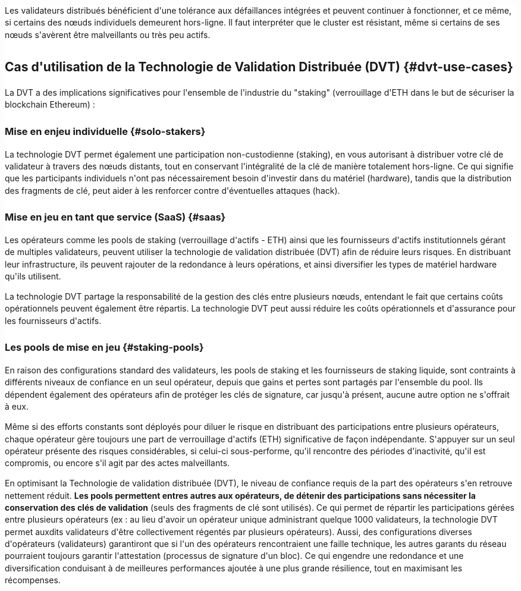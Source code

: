 Les validateurs distribués bénéficient d'une tolérance aux défaillances intégrées et peuvent continuer à fonctionner, et ce même, si certains des nœuds individuels demeurent hors-ligne. Il faut interpréter que le cluster est résistant, même si certains de ses nœuds s'avèrent être malveillants ou très peu actifs.

## Cas d'utilisation de la Technologie de Validation Distribuée (DVT) \{#dvt-use-cases}

La DVT a des implications significatives pour l'ensemble de l'industrie du "staking" (verrouillage d'ETH dans le but de sécuriser la blockchain Ethereum) :

### Mise en enjeu individuelle \{#solo-stakers}

La technologie DVT permet également une participation non-custodienne (staking), en vous autorisant à distribuer votre clé de validateur à travers des nœuds distants, tout en conservant l'intégralité de la clé de manière totalement hors-ligne. Ce qui signifie que les participants individuels n'ont pas nécessairement besoin d'investir dans du matériel (hardware), tandis que la distribution des fragments de clé, peut aider à les renforcer contre d'éventuelles attaques (hack).

### Mise en jeu en tant que service (SaaS) \{#saas}

Les opérateurs comme les pools de staking (verrouillage d'actifs - ETH) ainsi que les fournisseurs d'actifs institutionnels gérant de multiples validateurs, peuvent utiliser la technologie de validation distribuée (DVT) afin de réduire leurs risques. En distribuant leur infrastructure, ils peuvent rajouter de la redondance à leurs opérations, et ainsi diversifier les types de matériel hardware qu'ils utilisent.

La technologie DVT partage la responsabilité de la gestion des clés entre plusieurs nœuds, entendant le fait que certains coûts opérationnels peuvent également être répartis. La technologie DVT peut aussi réduire les coûts opérationnels et d'assurance pour les fournisseurs d'actifs.

### Les pools de mise en jeu \{#staking-pools}

En raison des configurations standard des validateurs, les pools de staking et les fournisseurs de staking liquide, sont contraints à différents niveaux de confiance en un seul opérateur, depuis que gains et pertes sont partagés par l'ensemble du pool. Ils dépendent également des opérateurs afin de protéger les clés de signature, car jusqu'à présent, aucune autre option ne s'offrait à eux.

Même si des efforts constants sont déployés pour diluer le risque en distribuant des participations entre plusieurs opérateurs, chaque opérateur gère toujours une part de verrouillage d'actifs (ETH) significative de façon indépendante. S'appuyer sur un seul opérateur présente des risques considérables, si celui-ci sous-performe, qu'il rencontre des périodes d'inactivité, qu'il est compromis, ou encore s'il agit par des actes malveillants.

En optimisant la Technologie de validation distribuée (DVT), le niveau de confiance requis de la part des opérateurs s'en retrouve nettement réduit. **Les pools permettent entres autres aux opérateurs, de détenir des participations sans nécessiter la conservation des clés de validation** (seuls des fragments de clé sont utilisés). Ce qui permet de répartir les participations gérées entre plusieurs opérateurs (ex : au lieu d'avoir un opérateur unique administrant quelque 1000 validateurs, la technologie DVT permet auxdits validateurs d'être collectivement régentés par plusieurs opérateurs). Aussi, des configurations diverses d'opérateurs (validateurs) garantiront que si l'un des opérateurs rencontraient une faille technique, les autres garants du réseau pourraient toujours garantir l'attestation (processus de signature d'un bloc). Ce qui engendre une redondance et une diversification conduisant à de meilleures performances ajoutée à une plus grande résilience, tout en maximisant les récompenses.
